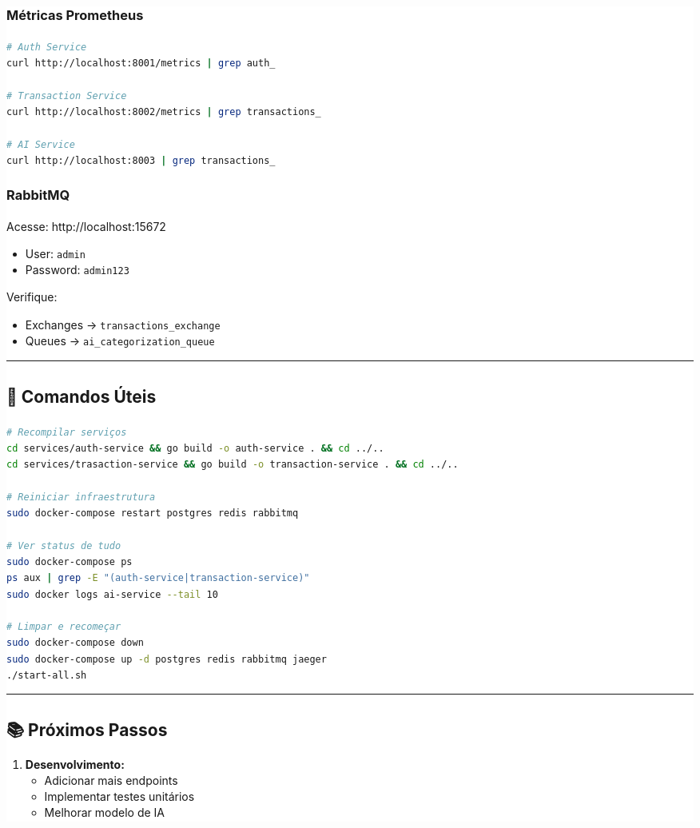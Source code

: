 ### Métricas Prometheus

```bash
# Auth Service
curl http://localhost:8001/metrics | grep auth_

# Transaction Service
curl http://localhost:8002/metrics | grep transactions_

# AI Service
curl http://localhost:8003 | grep transactions_
```

### RabbitMQ

Acesse: http://localhost:15672
- User: `admin`
- Password: `admin123`

Verifique:
- Exchanges → `transactions_exchange`
- Queues → `ai_categorization_queue`

---

## 🎯 Comandos Úteis

```bash
# Recompilar serviços
cd services/auth-service && go build -o auth-service . && cd ../..
cd services/trasaction-service && go build -o transaction-service . && cd ../..

# Reiniciar infraestrutura
sudo docker-compose restart postgres redis rabbitmq

# Ver status de tudo
sudo docker-compose ps
ps aux | grep -E "(auth-service|transaction-service)"
sudo docker logs ai-service --tail 10

# Limpar e recomeçar
sudo docker-compose down
sudo docker-compose up -d postgres redis rabbitmq jaeger
./start-all.sh
```

---

## 📚 Próximos Passos

1. **Desenvolvimento:**
   - Adicionar mais endpoints
   - Implementar testes unitários
   - Melhorar modelo de IA
